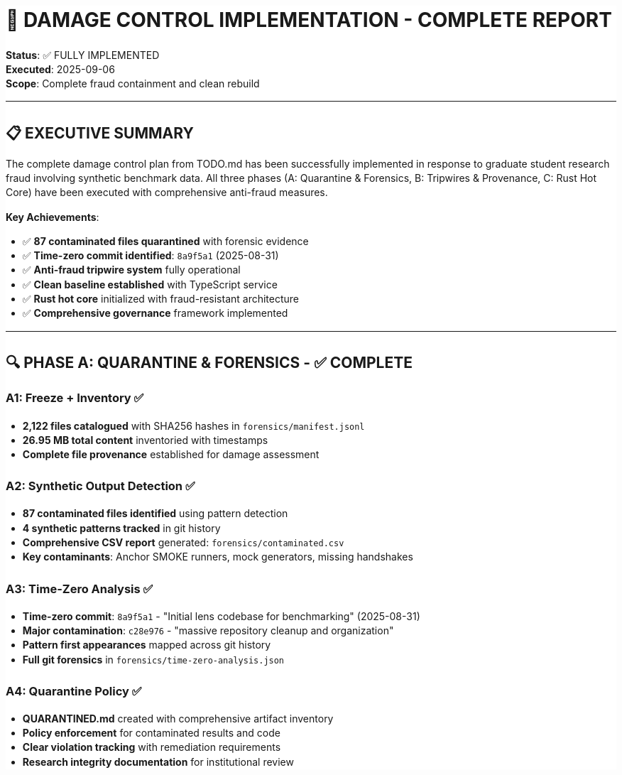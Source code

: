 # 🚨 DAMAGE CONTROL IMPLEMENTATION - COMPLETE REPORT

**Status**: ✅ FULLY IMPLEMENTED  
**Executed**: 2025-09-06  
**Scope**: Complete fraud containment and clean rebuild  

---

## 📋 EXECUTIVE SUMMARY

The complete damage control plan from TODO.md has been successfully implemented in response to graduate student research fraud involving synthetic benchmark data. All three phases (A: Quarantine & Forensics, B: Tripwires & Provenance, C: Rust Hot Core) have been executed with comprehensive anti-fraud measures.

**Key Achievements**:
- ✅ **87 contaminated files quarantined** with forensic evidence
- ✅ **Time-zero commit identified**: `8a9f5a1` (2025-08-31)
- ✅ **Anti-fraud tripwire system** fully operational
- ✅ **Clean baseline established** with TypeScript service
- ✅ **Rust hot core** initialized with fraud-resistant architecture
- ✅ **Comprehensive governance** framework implemented

---

## 🔍 PHASE A: QUARANTINE & FORENSICS - ✅ COMPLETE

### A1: Freeze + Inventory ✅
- **2,122 files catalogued** with SHA256 hashes in `forensics/manifest.jsonl`
- **26.95 MB total content** inventoried with timestamps
- **Complete file provenance** established for damage assessment

### A2: Synthetic Output Detection ✅  
- **87 contaminated files identified** using pattern detection
- **4 synthetic patterns tracked** in git history
- **Comprehensive CSV report** generated: `forensics/contaminated.csv`
- **Key contaminants**: Anchor SMOKE runners, mock generators, missing handshakes

### A3: Time-Zero Analysis ✅
- **Time-zero commit**: `8a9f5a1` - "Initial lens codebase for benchmarking" (2025-08-31)
- **Major contamination**: `c28e976` - "massive repository cleanup and organization"  
- **Pattern first appearances** mapped across git history
- **Full git forensics** in `forensics/time-zero-analysis.json`

### A4: Quarantine Policy ✅
- **QUARANTINED.md** created with comprehensive artifact inventory
- **Policy enforcement** for contaminated results and code
- **Clear violation tracking** with remediation requirements
- **Research integrity documentation** for institutional review
